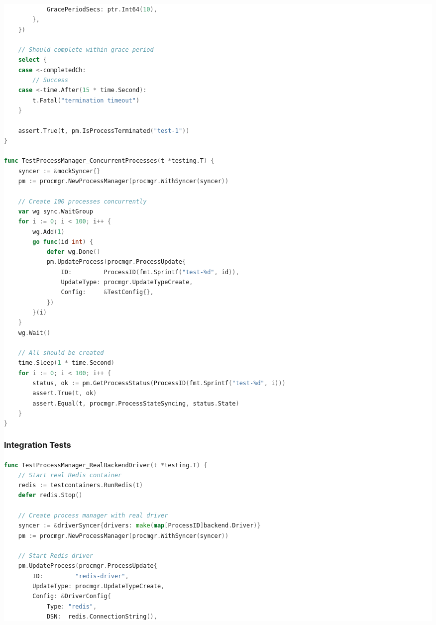 ```go
            GracePeriodSecs: ptr.Int64(10),
        },
    })

    // Should complete within grace period
    select {
    case <-completedCh:
        // Success
    case <-time.After(15 * time.Second):
        t.Fatal("termination timeout")
    }

    assert.True(t, pm.IsProcessTerminated("test-1"))
}

func TestProcessManager_ConcurrentProcesses(t *testing.T) {
    syncer := &mockSyncer{}
    pm := procmgr.NewProcessManager(procmgr.WithSyncer(syncer))

    // Create 100 processes concurrently
    var wg sync.WaitGroup
    for i := 0; i < 100; i++ {
        wg.Add(1)
        go func(id int) {
            defer wg.Done()
            pm.UpdateProcess(procmgr.ProcessUpdate{
                ID:         ProcessID(fmt.Sprintf("test-%d", id)),
                UpdateType: procmgr.UpdateTypeCreate,
                Config:     &TestConfig{},
            })
        }(i)
    }
    wg.Wait()

    // All should be created
    time.Sleep(1 * time.Second)
    for i := 0; i < 100; i++ {
        status, ok := pm.GetProcessStatus(ProcessID(fmt.Sprintf("test-%d", i)))
        assert.True(t, ok)
        assert.Equal(t, procmgr.ProcessStateSyncing, status.State)
    }
}
```

### Integration Tests

```go
func TestProcessManager_RealBackendDriver(t *testing.T) {
    // Start real Redis container
    redis := testcontainers.RunRedis(t)
    defer redis.Stop()

    // Create process manager with real driver
    syncer := &driverSyncer{drivers: make(map[ProcessID]backend.Driver)}
    pm := procmgr.NewProcessManager(procmgr.WithSyncer(syncer))

    // Start Redis driver
    pm.UpdateProcess(procmgr.ProcessUpdate{
        ID:         "redis-driver",
        UpdateType: procmgr.UpdateTypeCreate,
        Config: &DriverConfig{
            Type: "redis",
            DSN:  redis.ConnectionString(),
```